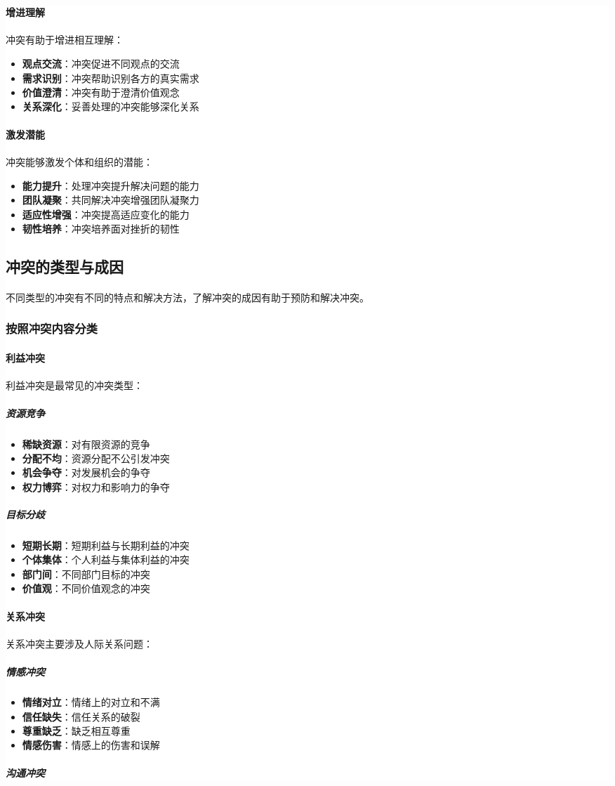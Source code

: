 #### 增进理解

冲突有助于增进相互理解：

- **观点交流**：冲突促进不同观点的交流
- **需求识别**：冲突帮助识别各方的真实需求
- **价值澄清**：冲突有助于澄清价值观念
- **关系深化**：妥善处理的冲突能够深化关系

#### 激发潜能

冲突能够激发个体和组织的潜能：

- **能力提升**：处理冲突提升解决问题的能力
- **团队凝聚**：共同解决冲突增强团队凝聚力
- **适应性增强**：冲突提高适应变化的能力
- **韧性培养**：冲突培养面对挫折的韧性

## 冲突的类型与成因

不同类型的冲突有不同的特点和解决方法，了解冲突的成因有助于预防和解决冲突。

### 按照冲突内容分类

#### 利益冲突

利益冲突是最常见的冲突类型：

##### 资源竞争

- **稀缺资源**：对有限资源的竞争
- **分配不均**：资源分配不公引发冲突
- **机会争夺**：对发展机会的争夺
- **权力博弈**：对权力和影响力的争夺

##### 目标分歧

- **短期长期**：短期利益与长期利益的冲突
- **个体集体**：个人利益与集体利益的冲突
- **部门间**：不同部门目标的冲突
- **价值观**：不同价值观念的冲突

#### 关系冲突

关系冲突主要涉及人际关系问题：

##### 情感冲突

- **情绪对立**：情绪上的对立和不满
- **信任缺失**：信任关系的破裂
- **尊重缺乏**：缺乏相互尊重
- **情感伤害**：情感上的伤害和误解

##### 沟通冲突
